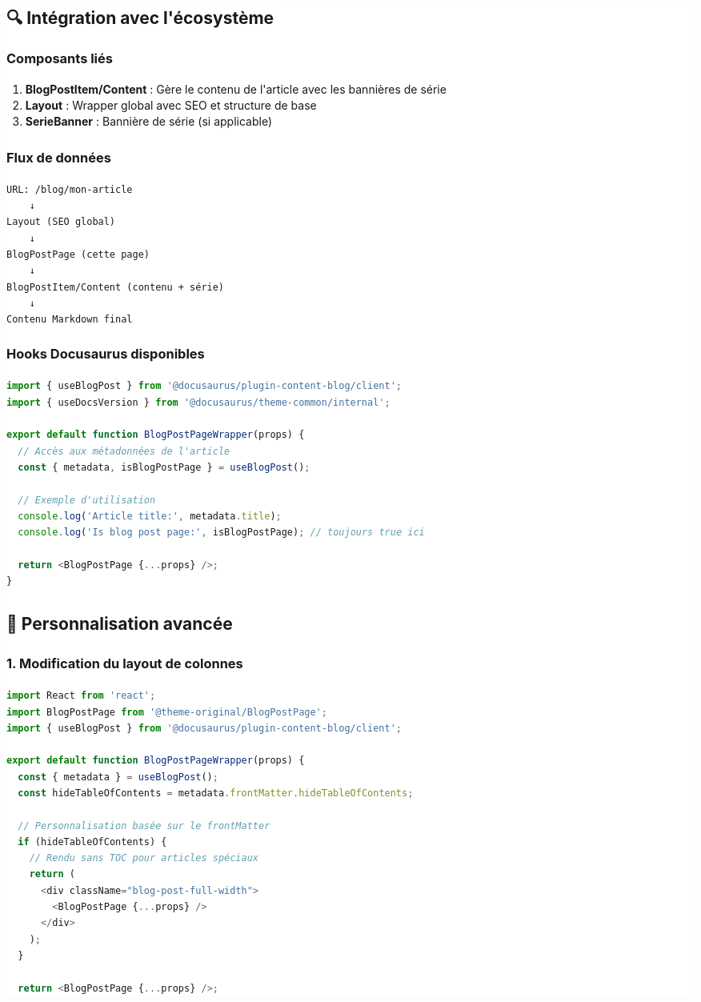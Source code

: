 ## 🔍 Intégration avec l'écosystème

### Composants liés

1. **BlogPostItem/Content** : Gère le contenu de l'article avec les bannières de série
2. **Layout** : Wrapper global avec SEO et structure de base
3. **SerieBanner** : Bannière de série (si applicable)

### Flux de données

```
URL: /blog/mon-article
    ↓
Layout (SEO global)
    ↓
BlogPostPage (cette page)
    ↓
BlogPostItem/Content (contenu + série)
    ↓
Contenu Markdown final
```

### Hooks Docusaurus disponibles

```javascript
import { useBlogPost } from '@docusaurus/plugin-content-blog/client';
import { useDocsVersion } from '@docusaurus/theme-common/internal';

export default function BlogPostPageWrapper(props) {
  // Accès aux métadonnées de l'article
  const { metadata, isBlogPostPage } = useBlogPost();
  
  // Exemple d'utilisation
  console.log('Article title:', metadata.title);
  console.log('Is blog post page:', isBlogPostPage); // toujours true ici
  
  return <BlogPostPage {...props} />;
}
```

## 🎨 Personnalisation avancée

### 1. Modification du layout de colonnes

```javascript
import React from 'react';
import BlogPostPage from '@theme-original/BlogPostPage';
import { useBlogPost } from '@docusaurus/plugin-content-blog/client';

export default function BlogPostPageWrapper(props) {
  const { metadata } = useBlogPost();
  const hideTableOfContents = metadata.frontMatter.hideTableOfContents;

  // Personnalisation basée sur le frontMatter
  if (hideTableOfContents) {
    // Rendu sans TOC pour articles spéciaux
    return (
      <div className="blog-post-full-width">
        <BlogPostPage {...props} />
      </div>
    );
  }

  return <BlogPostPage {...props} />;
```